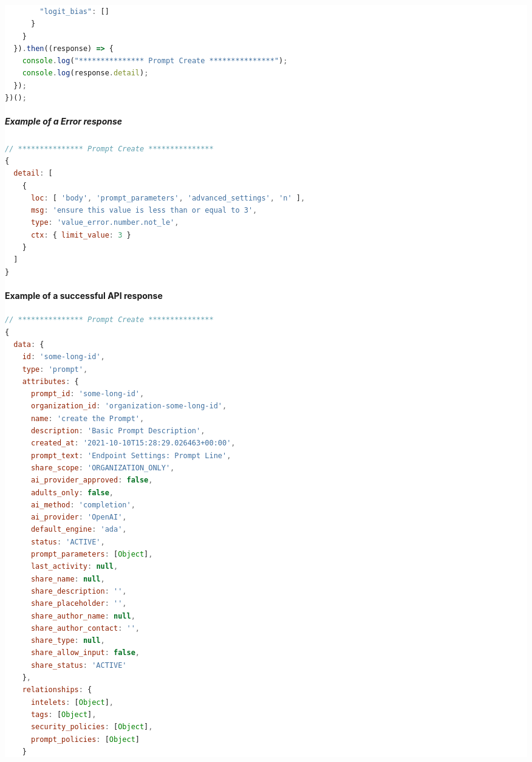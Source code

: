 ```js
        "logit_bias": []
      }
    }
  }).then((response) => {
    console.log("*************** Prompt Create ***************");
    console.log(response.detail);
  });
})();
```
##### Example of a Error response
```js
// *************** Prompt Create ***************
{
  detail: [
    {
      loc: [ 'body', 'prompt_parameters', 'advanced_settings', 'n' ],
      msg: 'ensure this value is less than or equal to 3',
      type: 'value_error.number.not_le',
      ctx: { limit_value: 3 }
    }
  ]
}

```

#### Example of a successful API response

```js
// *************** Prompt Create ***************
{
  data: {
    id: 'some-long-id',
    type: 'prompt',
    attributes: {
      prompt_id: 'some-long-id',
      organization_id: 'organization-some-long-id',
      name: 'create the Prompt',
      description: 'Basic Prompt Description',
      created_at: '2021-10-10T15:28:29.026463+00:00',
      prompt_text: 'Endpoint Settings: Prompt Line',
      share_scope: 'ORGANIZATION_ONLY',
      ai_provider_approved: false,
      adults_only: false,
      ai_method: 'completion',
      ai_provider: 'OpenAI',
      default_engine: 'ada',
      status: 'ACTIVE',
      prompt_parameters: [Object],
      last_activity: null,
      share_name: null,
      share_description: '',
      share_placeholder: '',
      share_author_name: null,
      share_author_contact: '',
      share_type: null,
      share_allow_input: false,
      share_status: 'ACTIVE'
    },
    relationships: {
      intelets: [Object],
      tags: [Object],
      security_policies: [Object],
      prompt_policies: [Object]
    }
```